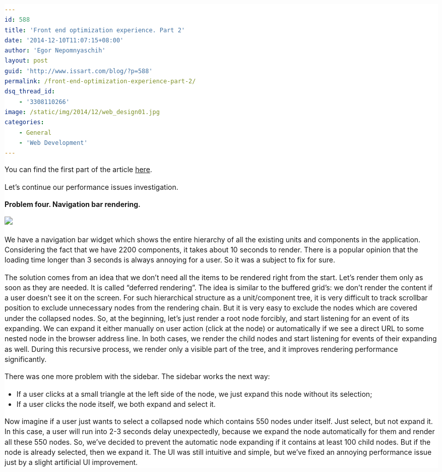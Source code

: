 ```yaml
---
id: 588
title: 'Front end optimization experience. Part 2'
date: '2014-12-10T11:07:15+08:00'
author: 'Egor Nepomnyaschih'
layout: post
guid: 'http://www.issart.com/blog/?p=588'
permalink: /front-end-optimization-experience-part-2/
dsq_thread_id:
    - '3308110266'
image: /static/img/2014/12/web_design01.jpg
categories:
    - General
    - 'Web Development'
---
```


You can find the first part of the article [here](http://www.issart.com/blog/front-end-optimization-experience).

Let’s continue our performance issues investigation.

**Problem four. Navigation bar rendering.**

![](http://content.screencast.com/users/enepomnyaschih/folders/Jing/media/370d7eca-9888-4f1b-bd19-a22314aa68aa/2014-12-05_1137.png)

We have a navigation bar widget which shows the entire hierarchy of all the existing units and components in the application. Considering the fact that we have 2200 components, it takes about 10 seconds to render. There is a popular opinion that the loading time longer than 3 seconds is always annoying for a user. So it was a subject to fix for sure.

The solution comes from an idea that we don’t need all the items to be rendered right from the start. Let’s render them only as soon as they are needed. It is called “deferred rendering”. The idea is similar to the buffered grid’s: we don’t render the content if a user doesn’t see it on the screen. For such hierarchical structure as a unit/component tree, it is very difficult to track scrollbar position to exclude unnecessary nodes from the rendering chain. But it is very easy to exclude the nodes which are covered under the collapsed nodes. So, at the beginning, let’s just render a root node forcibly, and start listening for an event of its expanding. We can expand it either manually on user action (click at the node) or automatically if we see a direct URL to some nested node in the browser address line. In both cases, we render the child nodes and start listening for events of their expanding as well. During this recursive process, we render only a visible part of the tree, and it improves rendering performance significantly.

There was one more problem with the sidebar. The sidebar works the next way:

- If a user clicks at a small triangle at the left side of the node, we just expand this node without its selection;
- If a user clicks the node itself, we both expand and select it.

Now imagine if a user just wants to select a collapsed node which contains 550 nodes under itself. Just select, but not expand it. In this case, a user will run into 2-3 seconds delay unexpectedly, because we expand the node automatically for them and render all these 550 nodes. So, we’ve decided to prevent the automatic node expanding if it contains at least 100 child nodes. But if the node is already selected, then we expand it. The UI was still intuitive and simple, but we’ve fixed an annoying performance issue just by a slight artificial UI improvement.
